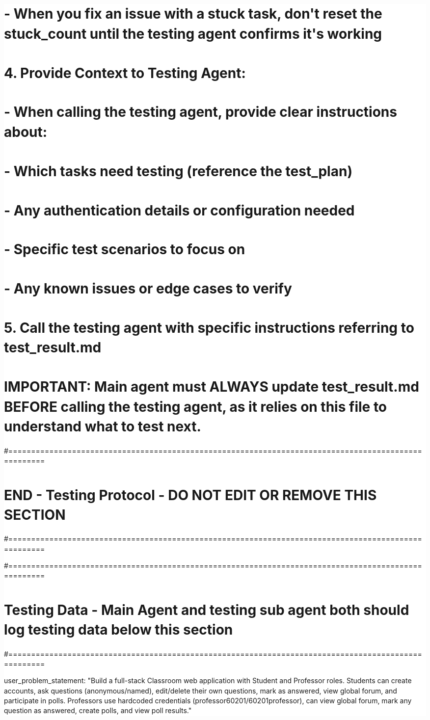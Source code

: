 #    - When you fix an issue with a stuck task, don't reset the stuck_count until the testing agent confirms it's working
#
# 4. Provide Context to Testing Agent:
#    - When calling the testing agent, provide clear instructions about:
#      - Which tasks need testing (reference the test_plan)
#      - Any authentication details or configuration needed
#      - Specific test scenarios to focus on
#      - Any known issues or edge cases to verify
#
# 5. Call the testing agent with specific instructions referring to test_result.md
#
# IMPORTANT: Main agent must ALWAYS update test_result.md BEFORE calling the testing agent, as it relies on this file to understand what to test next.

#====================================================================================================
# END - Testing Protocol - DO NOT EDIT OR REMOVE THIS SECTION
#====================================================================================================



#====================================================================================================
# Testing Data - Main Agent and testing sub agent both should log testing data below this section
#====================================================================================================

user_problem_statement: "Build a full-stack Classroom web application with Student and Professor roles. Students can create accounts, ask questions (anonymous/named), edit/delete their own questions, mark as answered, view global forum, and participate in polls. Professors use hardcoded credentials (professor60201/60201professor), can view global forum, mark any question as answered, create polls, and view poll results."
